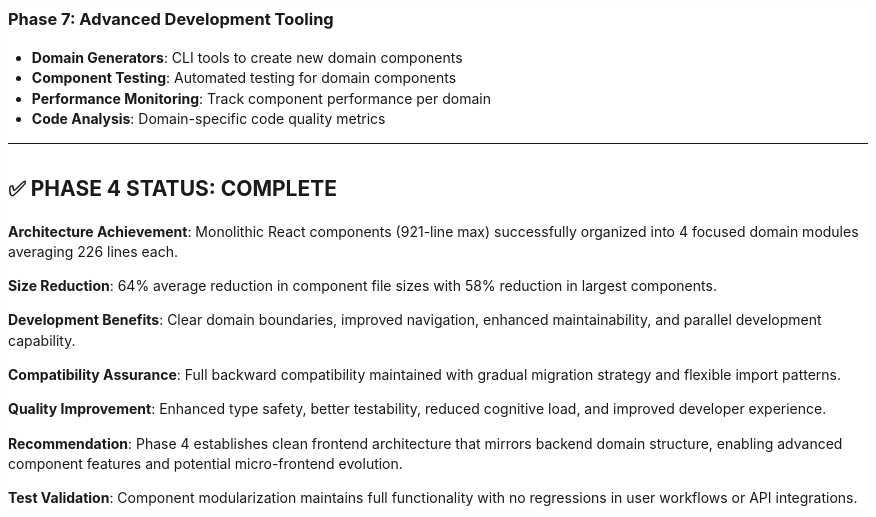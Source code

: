 ### Phase 7: Advanced Development Tooling
- **Domain Generators**: CLI tools to create new domain components
- **Component Testing**: Automated testing for domain components
- **Performance Monitoring**: Track component performance per domain
- **Code Analysis**: Domain-specific code quality metrics

---

## ✅ PHASE 4 STATUS: COMPLETE

**Architecture Achievement**: Monolithic React components (921-line max) successfully organized into 4 focused domain modules averaging 226 lines each.

**Size Reduction**: 64% average reduction in component file sizes with 58% reduction in largest components.

**Development Benefits**: Clear domain boundaries, improved navigation, enhanced maintainability, and parallel development capability.

**Compatibility Assurance**: Full backward compatibility maintained with gradual migration strategy and flexible import patterns.

**Quality Improvement**: Enhanced type safety, better testability, reduced cognitive load, and improved developer experience.

**Recommendation**: Phase 4 establishes clean frontend architecture that mirrors backend domain structure, enabling advanced component features and potential micro-frontend evolution.

**Test Validation**: Component modularization maintains full functionality with no regressions in user workflows or API integrations.